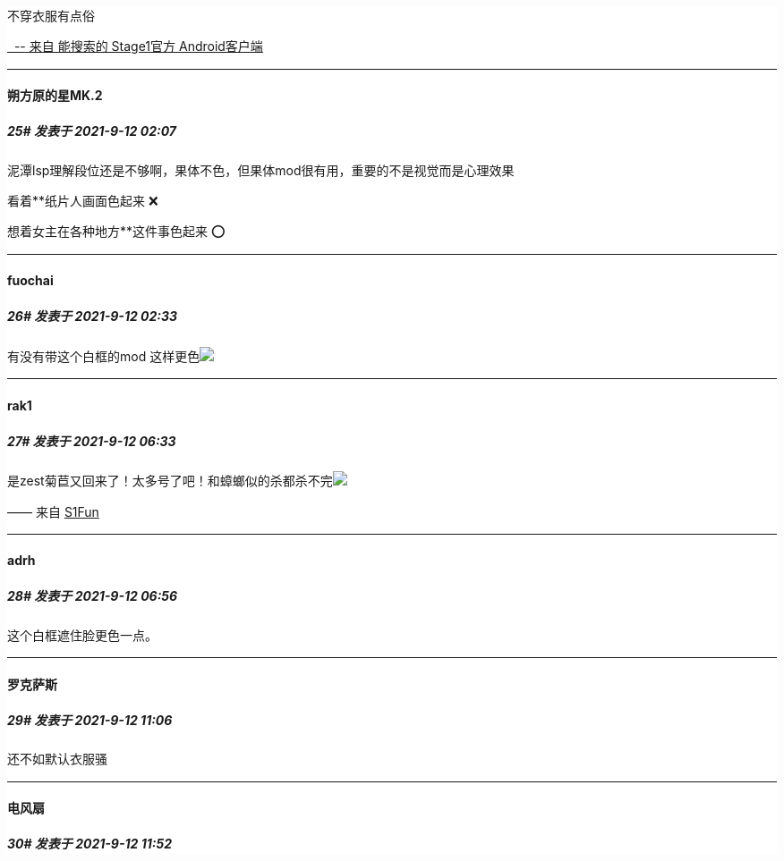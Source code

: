 
不穿衣服有点俗

[  -- 来自 能搜索的 Stage1官方 Android客户端](https://www.coolapk.com/apk/140634)


*****

####  朔方原的星MK.2  
##### 25#       发表于 2021-9-12 02:07


泥潭lsp理解段位还是不够啊，果体不色，但果体mod很有用，重要的不是视觉而是心理效果

看着**纸片人画面色起来 ❌

想着女主在各种地方**这件事色起来 ⭕


*****

####  fuochai  
##### 26#       发表于 2021-9-12 02:33


有没有带这个白框的mod 这样更色<img src="https://static.saraba1st.com/image/smiley/face2017/037.png" referrerpolicy="no-referrer">


*****

####  rak1  
##### 27#       发表于 2021-9-12 06:33


是zest菊苣又回来了！太多号了吧！和蟑螂似的杀都杀不完<img src="https://static.saraba1st.com/image/smiley/face2017/026.png" referrerpolicy="no-referrer">

—— 来自 [S1Fun](https://s1fun.koalcat.com)


*****

####  adrh  
##### 28#       发表于 2021-9-12 06:56


这个白框遮住脸更色一点。


*****

####  罗克萨斯  
##### 29#       发表于 2021-9-12 11:06


还不如默认衣服骚


*****

####  电风扇  
##### 30#       发表于 2021-9-12 11:52
